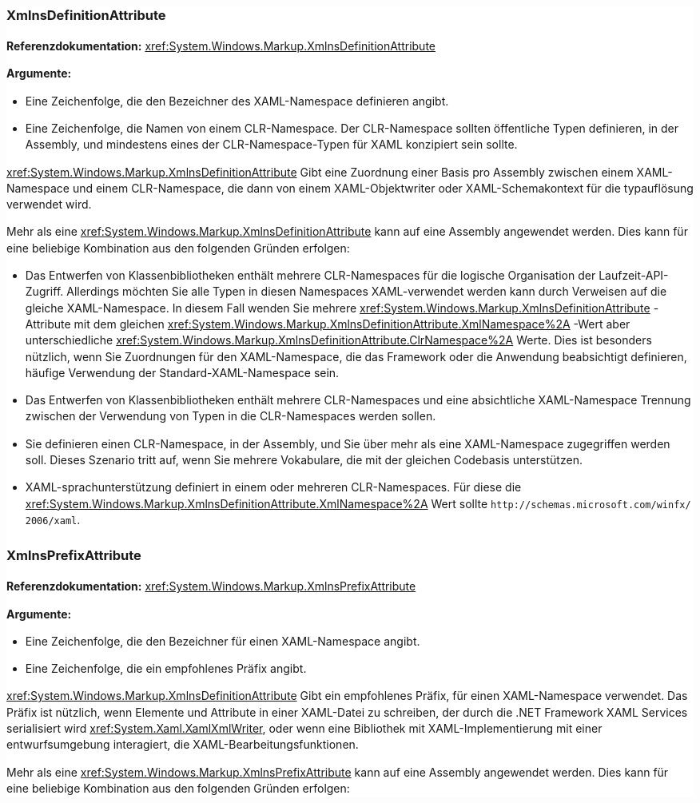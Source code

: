 ### <a name="xmlnsdefinitionattribute"></a>XmlnsDefinitionAttribute  
 **Referenzdokumentation:**  <xref:System.Windows.Markup.XmlnsDefinitionAttribute>  
  
 **Argumente:**  
  
-   Eine Zeichenfolge, die den Bezeichner des XAML-Namespace definieren angibt.  
  
-   Eine Zeichenfolge, die Namen von einem CLR-Namespace. Der CLR-Namespace sollten öffentliche Typen definieren, in der Assembly, und mindestens eines der CLR-Namespace-Typen für XAML konzipiert sein sollte.  
  
 <xref:System.Windows.Markup.XmlnsDefinitionAttribute> Gibt eine Zuordnung einer Basis pro Assembly zwischen einem XAML-Namespace und einem CLR-Namespace, die dann von einem XAML-Objektwriter oder XAML-Schemakontext für die typauflösung verwendet wird.  
  
 Mehr als eine <xref:System.Windows.Markup.XmlnsDefinitionAttribute> kann auf eine Assembly angewendet werden. Dies kann für eine beliebige Kombination aus den folgenden Gründen erfolgen:  
  
-   Das Entwerfen von Klassenbibliotheken enthält mehrere CLR-Namespaces für die logische Organisation der Laufzeit-API-Zugriff. Allerdings möchten Sie alle Typen in diesen Namespaces XAML-verwendet werden kann durch Verweisen auf die gleiche XAML-Namespace. In diesem Fall wenden Sie mehrere <xref:System.Windows.Markup.XmlnsDefinitionAttribute> -Attribute mit dem gleichen <xref:System.Windows.Markup.XmlnsDefinitionAttribute.XmlNamespace%2A> -Wert aber unterschiedliche <xref:System.Windows.Markup.XmlnsDefinitionAttribute.ClrNamespace%2A> Werte. Dies ist besonders nützlich, wenn Sie Zuordnungen für den XAML-Namespace, die das Framework oder die Anwendung beabsichtigt definieren, häufige Verwendung der Standard-XAML-Namespace sein.  
  
-   Das Entwerfen von Klassenbibliotheken enthält mehrere CLR-Namespaces und eine absichtliche XAML-Namespace Trennung zwischen der Verwendung von Typen in die CLR-Namespaces werden sollen.  
  
-   Sie definieren einen CLR-Namespace, in der Assembly, und Sie über mehr als eine XAML-Namespace zugegriffen werden soll. Dieses Szenario tritt auf, wenn Sie mehrere Vokabulare, die mit der gleichen Codebasis unterstützen.  
  
-   XAML-sprachunterstützung definiert in einem oder mehreren CLR-Namespaces. Für diese die <xref:System.Windows.Markup.XmlnsDefinitionAttribute.XmlNamespace%2A> Wert sollte `http://schemas.microsoft.com/winfx/2006/xaml`.  
  
### <a name="xmlnsprefixattribute"></a>XmlnsPrefixAttribute  
 **Referenzdokumentation:**  <xref:System.Windows.Markup.XmlnsPrefixAttribute>  
  
 **Argumente:**  
  
-   Eine Zeichenfolge, die den Bezeichner für einen XAML-Namespace angibt.  
  
-   Eine Zeichenfolge, die ein empfohlenes Präfix angibt.  
  
 <xref:System.Windows.Markup.XmlnsDefinitionAttribute> Gibt ein empfohlenes Präfix, für einen XAML-Namespace verwendet. Das Präfix ist nützlich, wenn Elemente und Attribute in einer XAML-Datei zu schreiben, der durch die .NET Framework XAML Services serialisiert wird <xref:System.Xaml.XamlXmlWriter>, oder wenn eine Bibliothek mit XAML-Implementierung mit einer entwurfsumgebung interagiert, die XAML-Bearbeitungsfunktionen.  
  
 Mehr als eine <xref:System.Windows.Markup.XmlnsPrefixAttribute> kann auf eine Assembly angewendet werden. Dies kann für eine beliebige Kombination aus den folgenden Gründen erfolgen:  
  